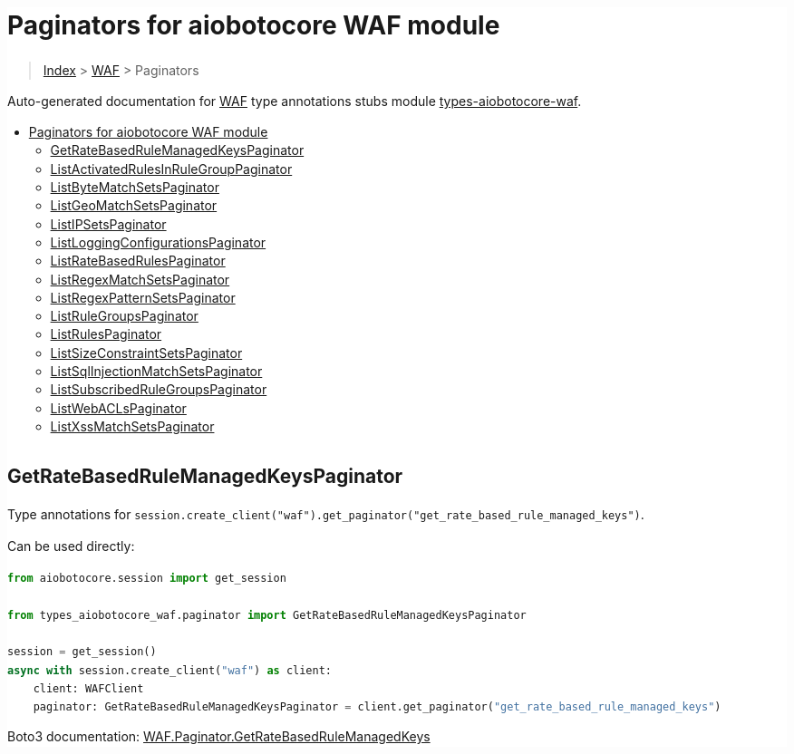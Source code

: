 <a id="paginators-for-aiobotocore-waf-module"></a>

# Paginators for aiobotocore WAF module

> [Index](..) > [WAF](.) > Paginators

Auto-generated documentation for
[WAF](https://boto3.amazonaws.com/v1/documentation/api/latest/reference/services/waf.html#WAF)
type annotations stubs module
[types-aiobotocore-waf](https://pypi.org/project/types-aiobotocore-waf/).

- [Paginators for aiobotocore WAF module](#paginators-for-aiobotocore-waf-module)
  - [GetRateBasedRuleManagedKeysPaginator](#getratebasedrulemanagedkeyspaginator)
  - [ListActivatedRulesInRuleGroupPaginator](#listactivatedrulesinrulegrouppaginator)
  - [ListByteMatchSetsPaginator](#listbytematchsetspaginator)
  - [ListGeoMatchSetsPaginator](#listgeomatchsetspaginator)
  - [ListIPSetsPaginator](#listipsetspaginator)
  - [ListLoggingConfigurationsPaginator](#listloggingconfigurationspaginator)
  - [ListRateBasedRulesPaginator](#listratebasedrulespaginator)
  - [ListRegexMatchSetsPaginator](#listregexmatchsetspaginator)
  - [ListRegexPatternSetsPaginator](#listregexpatternsetspaginator)
  - [ListRuleGroupsPaginator](#listrulegroupspaginator)
  - [ListRulesPaginator](#listrulespaginator)
  - [ListSizeConstraintSetsPaginator](#listsizeconstraintsetspaginator)
  - [ListSqlInjectionMatchSetsPaginator](#listsqlinjectionmatchsetspaginator)
  - [ListSubscribedRuleGroupsPaginator](#listsubscribedrulegroupspaginator)
  - [ListWebACLsPaginator](#listwebaclspaginator)
  - [ListXssMatchSetsPaginator](#listxssmatchsetspaginator)

<a id="getratebasedrulemanagedkeyspaginator"></a>

## GetRateBasedRuleManagedKeysPaginator

Type annotations for
`session.create_client("waf").get_paginator("get_rate_based_rule_managed_keys")`.

Can be used directly:

```python
from aiobotocore.session import get_session

from types_aiobotocore_waf.paginator import GetRateBasedRuleManagedKeysPaginator

session = get_session()
async with session.create_client("waf") as client:
    client: WAFClient
    paginator: GetRateBasedRuleManagedKeysPaginator = client.get_paginator("get_rate_based_rule_managed_keys")
```

Boto3 documentation:
[WAF.Paginator.GetRateBasedRuleManagedKeys](https://boto3.amazonaws.com/v1/documentation/api/latest/reference/services/waf.html#WAF.Paginator.GetRateBasedRuleManagedKeys)
